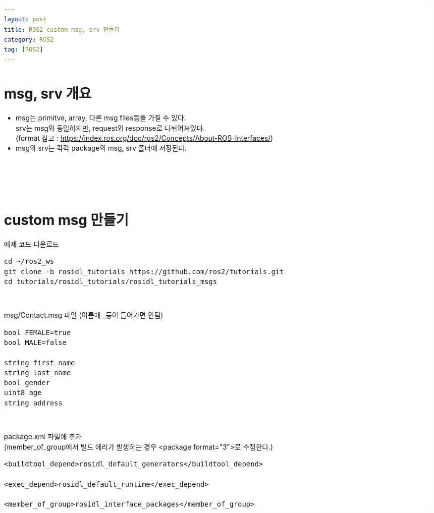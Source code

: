 ```yaml
---
layout: post
title: ROS2 custom msg, srv 만들기
category: ROS2
tag: [ROS2]
---
```


# msg, srv 개요

- msg는 primitve, array, 다른 msg files등을 가질 수 있다.<br>srv는 msg와 동일하지만, request와 response로 나뉘어져있다.<br>
(format 참고 : https://index.ros.org/doc/ros2/Concepts/About-ROS-Interfaces/)
- msg와 srv는 각각 package의 msg, srv 폴더에 저장된다.

<br>
<br>
<br>

# custom msg 만들기

예제 코드 다운로드
<pre class="prettyprint">
cd ~/ros2_ws
git clone -b rosidl_tutorials https://github.com/ros2/tutorials.git
cd tutorials/rosidl_tutorials/rosidl_tutorials_msgs
</pre>

<br>

msg/Contact.msg 파일 (이름에 _등이 들어가면 안됨)
<pre class="prettyprint">
bool FEMALE=true
bool MALE=false

string first_name
string last_name
bool gender
uint8 age
string address
</pre>

<br>

package.xml 파일에 추가<br>
(member_of_group에서 빌드 에러가 발생하는 경우 &lt;package format="3"&gt;로 수정한다.)
<pre class="prettyprint">
&lt;buildtool_depend&gt;rosidl_default_generators&lt;/buildtool_depend&gt;

&lt;exec_depend&gt;rosidl_default_runtime&lt;/exec_depend&gt;

&lt;member_of_group&gt;rosidl_interface_packages&lt;/member_of_group&gt;
</pre>
